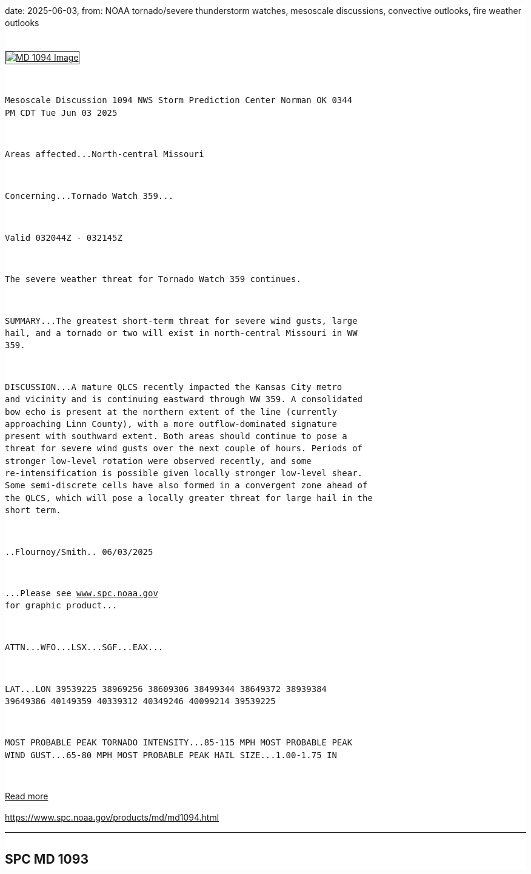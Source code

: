 date: 2025-06-03, from: NOAA tornado/severe thunderstorm watches, mesoscale discussions, convective outlooks, fire weather outlooks

<br /><a href="https://www.spc.noaa.gov/products/md/md1094.html"><img src="https://www.spc.noaa.gov/products/md/mcd1094.png" border="1" alt="MD 1094 Image" hspace="1" vspace="1" width="815" height="611" align="center" /></a><pre>

Mesoscale Discussion 1094
NWS Storm Prediction Center Norman OK
0344 PM CDT Tue Jun 03 2025

Areas affected...North-central Missouri

Concerning...Tornado Watch 359...

Valid 032044Z - 032145Z

The severe weather threat for Tornado Watch 359 continues.

SUMMARY...The greatest short-term threat for severe wind gusts,
large hail, and a tornado or two will exist in north-central
Missouri in WW 359.

DISCUSSION...A mature QLCS recently impacted the Kansas City metro
and vicinity and is continuing eastward through WW 359. A
consolidated bow echo is present at the northern extent of the line
(currently approaching Linn County), with a more outflow-dominated
signature present with southward extent. Both areas should continue
to pose a threat for severe wind gusts over the next couple of
hours. Periods of stronger low-level rotation were observed
recently, and some re-intensification is possible given locally
stronger low-level shear. Some semi-discrete cells have also formed
in a convergent zone ahead of the QLCS, which will pose a locally
greater threat for large hail in the short term.

..Flournoy/Smith.. 06/03/2025

...Please see www.spc.noaa.gov for graphic product...

ATTN...WFO...LSX...SGF...EAX...

LAT...LON   39539225 38969256 38609306 38499344 38649372 38939384
            39649386 40149359 40339312 40349246 40099214 39539225 

MOST PROBABLE PEAK TORNADO INTENSITY...85-115 MPH
MOST PROBABLE PEAK WIND GUST...65-80 MPH
MOST PROBABLE PEAK HAIL SIZE...1.00-1.75 IN

</pre>
<a href="https://www.spc.noaa.gov/products/md/md1094.html">Read more</a>
 

<br> 

<https://www.spc.noaa.gov/products/md/md1094.html>

---

## SPC MD 1093
